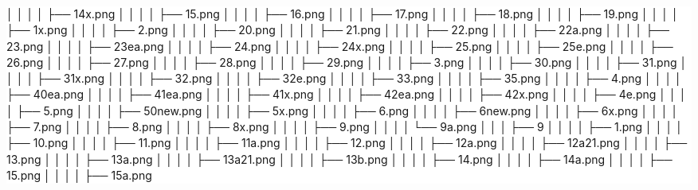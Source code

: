 │   │   │   │   ├── 14x.png
│   │   │   │   ├── 15.png
│   │   │   │   ├── 16.png
│   │   │   │   ├── 17.png
│   │   │   │   ├── 18.png
│   │   │   │   ├── 19.png
│   │   │   │   ├── 1x.png
│   │   │   │   ├── 2.png
│   │   │   │   ├── 20.png
│   │   │   │   ├── 21.png
│   │   │   │   ├── 22.png
│   │   │   │   ├── 22a.png
│   │   │   │   ├── 23.png
│   │   │   │   ├── 23ea.png
│   │   │   │   ├── 24.png
│   │   │   │   ├── 24x.png
│   │   │   │   ├── 25.png
│   │   │   │   ├── 25e.png
│   │   │   │   ├── 26.png
│   │   │   │   ├── 27.png
│   │   │   │   ├── 28.png
│   │   │   │   ├── 29.png
│   │   │   │   ├── 3.png
│   │   │   │   ├── 30.png
│   │   │   │   ├── 31.png
│   │   │   │   ├── 31x.png
│   │   │   │   ├── 32.png
│   │   │   │   ├── 32e.png
│   │   │   │   ├── 33.png
│   │   │   │   ├── 35.png
│   │   │   │   ├── 4.png
│   │   │   │   ├── 40ea.png
│   │   │   │   ├── 41ea.png
│   │   │   │   ├── 41x.png
│   │   │   │   ├── 42ea.png
│   │   │   │   ├── 42x.png
│   │   │   │   ├── 4e.png
│   │   │   │   ├── 5.png
│   │   │   │   ├── 50new.png
│   │   │   │   ├── 5x.png
│   │   │   │   ├── 6.png
│   │   │   │   ├── 6new.png
│   │   │   │   ├── 6x.png
│   │   │   │   ├── 7.png
│   │   │   │   ├── 8.png
│   │   │   │   ├── 8x.png
│   │   │   │   ├── 9.png
│   │   │   │   └── 9a.png
│   │   │   ├── 9
│   │   │   │   ├── 1.png
│   │   │   │   ├── 10.png
│   │   │   │   ├── 11.png
│   │   │   │   ├── 11a.png
│   │   │   │   ├── 12.png
│   │   │   │   ├── 12a.png
│   │   │   │   ├── 12a21.png
│   │   │   │   ├── 13.png
│   │   │   │   ├── 13a.png
│   │   │   │   ├── 13a21.png
│   │   │   │   ├── 13b.png
│   │   │   │   ├── 14.png
│   │   │   │   ├── 14a.png
│   │   │   │   ├── 15.png
│   │   │   │   ├── 15a.png